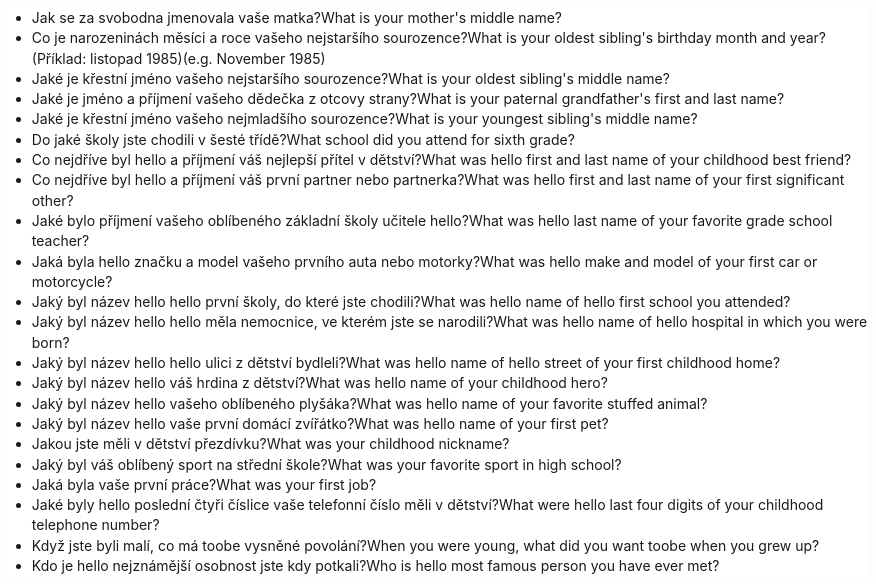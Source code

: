 * <span data-ttu-id="5157a-173">Jak se za svobodna jmenovala vaše matka?</span><span class="sxs-lookup"><span data-stu-id="5157a-173">What is your mother's middle name?</span></span>
* <span data-ttu-id="5157a-174">Co je narozeninách měsíci a roce vašeho nejstaršího sourozence?</span><span class="sxs-lookup"><span data-stu-id="5157a-174">What is your oldest sibling's birthday month and year?</span></span> <span data-ttu-id="5157a-175">(Příklad: listopad 1985)</span><span class="sxs-lookup"><span data-stu-id="5157a-175">(e.g. November 1985)</span></span>
* <span data-ttu-id="5157a-176">Jaké je křestní jméno vašeho nejstaršího sourozence?</span><span class="sxs-lookup"><span data-stu-id="5157a-176">What is your oldest sibling's middle name?</span></span>
* <span data-ttu-id="5157a-177">Jaké je jméno a příjmení vašeho dědečka z otcovy strany?</span><span class="sxs-lookup"><span data-stu-id="5157a-177">What is your paternal grandfather's first and last name?</span></span>
* <span data-ttu-id="5157a-178">Jaké je křestní jméno vašeho nejmladšího sourozence?</span><span class="sxs-lookup"><span data-stu-id="5157a-178">What is your youngest sibling's middle name?</span></span>
* <span data-ttu-id="5157a-179">Do jaké školy jste chodili v šesté třídě?</span><span class="sxs-lookup"><span data-stu-id="5157a-179">What school did you attend for sixth grade?</span></span>
* <span data-ttu-id="5157a-180">Co nejdříve byl hello a příjmení váš nejlepší přítel v dětství?</span><span class="sxs-lookup"><span data-stu-id="5157a-180">What was hello first and last name of your childhood best friend?</span></span>
* <span data-ttu-id="5157a-181">Co nejdříve byl hello a příjmení váš první partner nebo partnerka?</span><span class="sxs-lookup"><span data-stu-id="5157a-181">What was hello first and last name of your first significant other?</span></span>
* <span data-ttu-id="5157a-182">Jaké bylo příjmení vašeho oblíbeného základní školy učitele hello?</span><span class="sxs-lookup"><span data-stu-id="5157a-182">What was hello last name of your favorite grade school teacher?</span></span>
* <span data-ttu-id="5157a-183">Jaká byla hello značku a model vašeho prvního auta nebo motorky?</span><span class="sxs-lookup"><span data-stu-id="5157a-183">What was hello make and model of your first car or motorcycle?</span></span>
* <span data-ttu-id="5157a-184">Jaký byl název hello hello první školy, do které jste chodili?</span><span class="sxs-lookup"><span data-stu-id="5157a-184">What was hello name of hello first school you attended?</span></span>
* <span data-ttu-id="5157a-185">Jaký byl název hello hello měla nemocnice, ve kterém jste se narodili?</span><span class="sxs-lookup"><span data-stu-id="5157a-185">What was hello name of hello hospital in which you were born?</span></span>
* <span data-ttu-id="5157a-186">Jaký byl název hello hello ulici z dětství bydleli?</span><span class="sxs-lookup"><span data-stu-id="5157a-186">What was hello name of hello street of your first childhood home?</span></span>
* <span data-ttu-id="5157a-187">Jaký byl název hello váš hrdina z dětství?</span><span class="sxs-lookup"><span data-stu-id="5157a-187">What was hello name of your childhood hero?</span></span>
* <span data-ttu-id="5157a-188">Jaký byl název hello vašeho oblíbeného plyšáka?</span><span class="sxs-lookup"><span data-stu-id="5157a-188">What was hello name of your favorite stuffed animal?</span></span>
* <span data-ttu-id="5157a-189">Jaký byl název hello vaše první domácí zvířátko?</span><span class="sxs-lookup"><span data-stu-id="5157a-189">What was hello name of your first pet?</span></span>
* <span data-ttu-id="5157a-190">Jakou jste měli v dětství přezdívku?</span><span class="sxs-lookup"><span data-stu-id="5157a-190">What was your childhood nickname?</span></span>
* <span data-ttu-id="5157a-191">Jaký byl váš oblíbený sport na střední škole?</span><span class="sxs-lookup"><span data-stu-id="5157a-191">What was your favorite sport in high school?</span></span>
* <span data-ttu-id="5157a-192">Jaká byla vaše první práce?</span><span class="sxs-lookup"><span data-stu-id="5157a-192">What was your first job?</span></span>
* <span data-ttu-id="5157a-193">Jaké byly hello poslední čtyři číslice vaše telefonní číslo měli v dětství?</span><span class="sxs-lookup"><span data-stu-id="5157a-193">What were hello last four digits of your childhood telephone number?</span></span>
* <span data-ttu-id="5157a-194">Když jste byli malí, co má toobe vysněné povolání?</span><span class="sxs-lookup"><span data-stu-id="5157a-194">When you were young, what did you want toobe when you grew up?</span></span>
* <span data-ttu-id="5157a-195">Kdo je hello nejznámější osobnost jste kdy potkali?</span><span class="sxs-lookup"><span data-stu-id="5157a-195">Who is hello most famous person you have ever met?</span></span>
